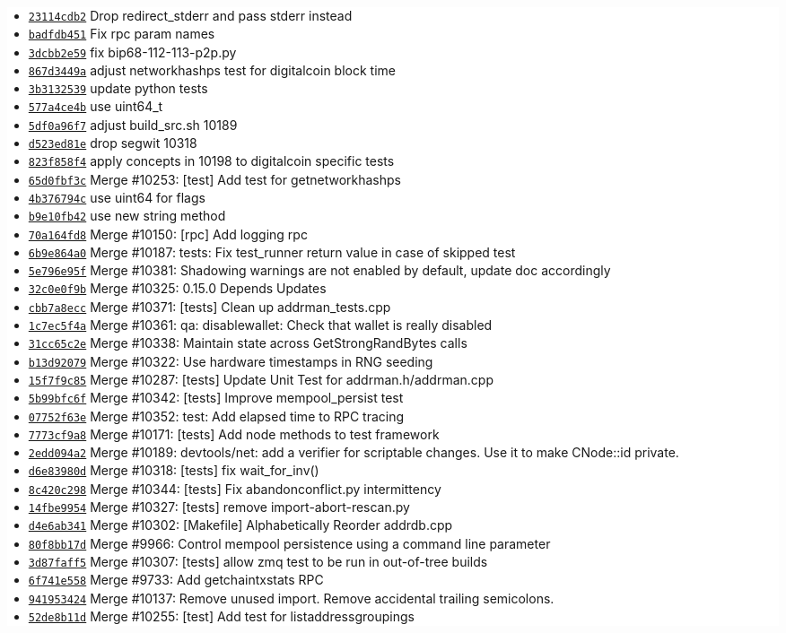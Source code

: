 - [`23114cdb2`](https://github.com/digitalcoinpay/digitalcoin/commit/23114cdb2) Drop redirect_stderr and pass stderr instead
- [`badfdb451`](https://github.com/digitalcoinpay/digitalcoin/commit/badfdb451) Fix rpc param names
- [`3dcbb2e59`](https://github.com/digitalcoinpay/digitalcoin/commit/3dcbb2e59) fix bip68-112-113-p2p.py
- [`867d3449a`](https://github.com/digitalcoinpay/digitalcoin/commit/867d3449a) adjust networkhashps test for digitalcoin block time
- [`3b3132539`](https://github.com/digitalcoinpay/digitalcoin/commit/3b3132539) update python tests
- [`577a4ce4b`](https://github.com/digitalcoinpay/digitalcoin/commit/577a4ce4b) use uint64_t
- [`5df0a96f7`](https://github.com/digitalcoinpay/digitalcoin/commit/5df0a96f7) adjust build_src.sh 10189
- [`d523ed81e`](https://github.com/digitalcoinpay/digitalcoin/commit/d523ed81e) drop segwit 10318
- [`823f858f4`](https://github.com/digitalcoinpay/digitalcoin/commit/823f858f4) apply concepts in 10198 to digitalcoin specific tests
- [`65d0fbf3c`](https://github.com/digitalcoinpay/digitalcoin/commit/65d0fbf3c) Merge #10253: [test] Add test for getnetworkhashps
- [`4b376794c`](https://github.com/digitalcoinpay/digitalcoin/commit/4b376794c) use uint64 for flags
- [`b9e10fb42`](https://github.com/digitalcoinpay/digitalcoin/commit/b9e10fb42) use new string method
- [`70a164fd8`](https://github.com/digitalcoinpay/digitalcoin/commit/70a164fd8) Merge #10150: [rpc] Add logging rpc
- [`6b9e864a0`](https://github.com/digitalcoinpay/digitalcoin/commit/6b9e864a0) Merge #10187: tests: Fix test_runner return value in case of skipped test
- [`5e796e95f`](https://github.com/digitalcoinpay/digitalcoin/commit/5e796e95f) Merge #10381: Shadowing warnings are not enabled by default, update doc accordingly
- [`32c0e0f9b`](https://github.com/digitalcoinpay/digitalcoin/commit/32c0e0f9b) Merge #10325: 0.15.0 Depends Updates
- [`cbb7a8ecc`](https://github.com/digitalcoinpay/digitalcoin/commit/cbb7a8ecc) Merge #10371: [tests] Clean up addrman_tests.cpp
- [`1c7ec5f4a`](https://github.com/digitalcoinpay/digitalcoin/commit/1c7ec5f4a) Merge #10361: qa: disablewallet: Check that wallet is really disabled
- [`31cc65c2e`](https://github.com/digitalcoinpay/digitalcoin/commit/31cc65c2e) Merge #10338: Maintain state across GetStrongRandBytes calls
- [`b13d92079`](https://github.com/digitalcoinpay/digitalcoin/commit/b13d92079) Merge #10322: Use hardware timestamps in RNG seeding
- [`15f7f9c85`](https://github.com/digitalcoinpay/digitalcoin/commit/15f7f9c85) Merge #10287: [tests] Update Unit Test for addrman.h/addrman.cpp
- [`5b99bfc6f`](https://github.com/digitalcoinpay/digitalcoin/commit/5b99bfc6f) Merge #10342: [tests] Improve mempool_persist test
- [`07752f63e`](https://github.com/digitalcoinpay/digitalcoin/commit/07752f63e) Merge #10352: test: Add elapsed time to RPC tracing
- [`7773cf9a8`](https://github.com/digitalcoinpay/digitalcoin/commit/7773cf9a8) Merge #10171: [tests] Add node methods to test framework
- [`2edd094a2`](https://github.com/digitalcoinpay/digitalcoin/commit/2edd094a2) Merge #10189: devtools/net: add a verifier for scriptable changes. Use it to make CNode::id private.
- [`d6e83980d`](https://github.com/digitalcoinpay/digitalcoin/commit/d6e83980d) Merge #10318: [tests] fix wait_for_inv()
- [`8c420c298`](https://github.com/digitalcoinpay/digitalcoin/commit/8c420c298) Merge #10344: [tests] Fix abandonconflict.py intermittency
- [`14fbe9954`](https://github.com/digitalcoinpay/digitalcoin/commit/14fbe9954) Merge #10327: [tests] remove import-abort-rescan.py
- [`d4e6ab341`](https://github.com/digitalcoinpay/digitalcoin/commit/d4e6ab341) Merge #10302: [Makefile] Alphabetically Reorder addrdb.cpp
- [`80f8bb17d`](https://github.com/digitalcoinpay/digitalcoin/commit/80f8bb17d) Merge #9966: Control mempool persistence using a command line parameter
- [`3d87faff5`](https://github.com/digitalcoinpay/digitalcoin/commit/3d87faff5) Merge #10307: [tests] allow zmq test to be run in out-of-tree builds
- [`6f741e558`](https://github.com/digitalcoinpay/digitalcoin/commit/6f741e558) Merge #9733: Add getchaintxstats RPC
- [`941953424`](https://github.com/digitalcoinpay/digitalcoin/commit/941953424) Merge #10137: Remove unused import. Remove accidental trailing semicolons.
- [`52de8b11d`](https://github.com/digitalcoinpay/digitalcoin/commit/52de8b11d) Merge #10255: [test] Add test for listaddressgroupings